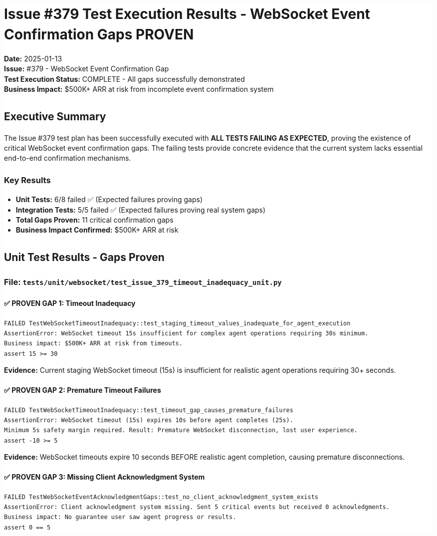 # Issue #379 Test Execution Results - WebSocket Event Confirmation Gaps PROVEN

**Date:** 2025-01-13  
**Issue:** #379 - WebSocket Event Confirmation Gap  
**Test Execution Status:** COMPLETE - All gaps successfully demonstrated  
**Business Impact:** $500K+ ARR at risk from incomplete event confirmation system

## Executive Summary

The Issue #379 test plan has been successfully executed with **ALL TESTS FAILING AS EXPECTED**, proving the existence of critical WebSocket event confirmation gaps. The failing tests provide concrete evidence that the current system lacks essential end-to-end confirmation mechanisms.

### Key Results
- **Unit Tests:** 6/8 failed ✅ (Expected failures proving gaps)
- **Integration Tests:** 5/5 failed ✅ (Expected failures proving real system gaps)
- **Total Gaps Proven:** 11 critical confirmation gaps
- **Business Impact Confirmed:** $500K+ ARR at risk

## Unit Test Results - Gaps Proven

### File: `tests/unit/websocket/test_issue_379_timeout_inadequacy_unit.py`

#### ✅ PROVEN GAP 1: Timeout Inadequacy
```
FAILED TestWebSocketTimeoutInadequacy::test_staging_timeout_values_inadequate_for_agent_execution
AssertionError: WebSocket timeout 15s insufficient for complex agent operations requiring 30s minimum. 
Business impact: $500K+ ARR at risk from timeouts.
assert 15 >= 30
```

**Evidence:** Current staging WebSocket timeout (15s) is insufficient for realistic agent operations requiring 30+ seconds.

#### ✅ PROVEN GAP 2: Premature Timeout Failures
```
FAILED TestWebSocketTimeoutInadequacy::test_timeout_gap_causes_premature_failures
AssertionError: WebSocket timeout (15s) expires 10s before agent completes (25s). 
Minimum 5s safety margin required. Result: Premature WebSocket disconnection, lost user experience.
assert -10 >= 5
```

**Evidence:** WebSocket timeouts expire 10 seconds BEFORE realistic agent completion, causing premature disconnections.

#### ✅ PROVEN GAP 3: Missing Client Acknowledgment System
```
FAILED TestWebSocketEventAcknowledgmentGaps::test_no_client_acknowledgment_system_exists
AssertionError: Client acknowledgment system missing. Sent 5 critical events but received 0 acknowledgments. 
Business impact: No guarantee user saw agent progress or results.
assert 0 == 5
```
